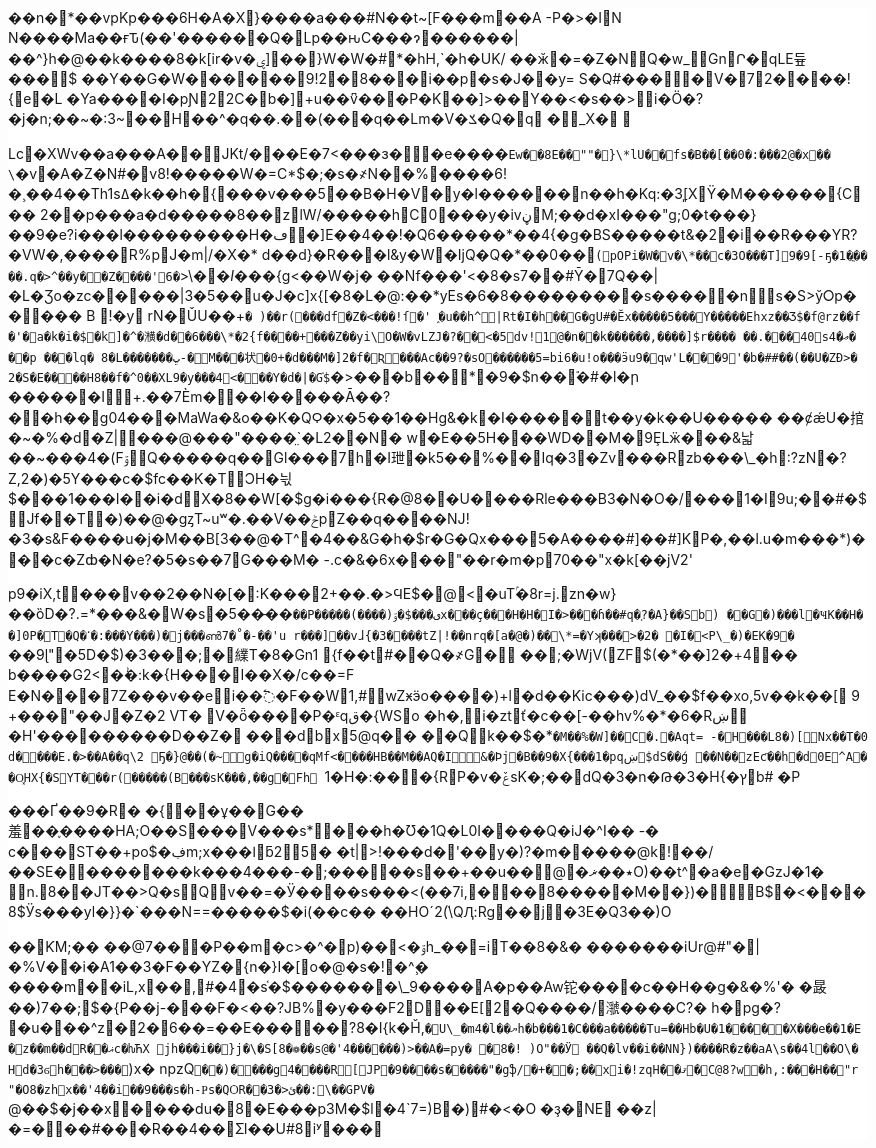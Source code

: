 ��n�\*��vpKp���6H�A�X}����a���#N��t~[F���m��A -P�>�IN
N����Ma��ғԎ(��'������Q�Lp��ԋC���ɂ������|��^}h�@��k����8�k[ir�v�ۑ]��}W�W�#\*�hH,`�h�UK/ ��ӂ�=�Z�N Q�w\_GnՐ�qLE듚���$ ��Y��G�W������9!2�8���i��p�s�J��y=
S�Q#����V�72����!{e� L
�Ya����I�pƝ22C�b�]+u��v͆���P�K��]>��Y��<�s��>i�Ö�?�j�n;��~�:3~��H��^�q��.��(���q��Lm�V�ݎ�Q�q �\_X�

 
 Lc�XWv��a���A��JKt/���E�7<���ɜ��e����`Ew��8E��""� }\*lU��fs�B��[��0�:� ��2@�x��\`�v�A�Z�N#�v8!�����W�=C \*$�;�s�҂N��%㍢����6!�¸��4��Th1sߡ�k��h�{���v���5��B�H�V�y�ӏ������ n��h�Kq:�3[͈XŸ�M������{C��
2��p���a�d�����8��zlW/�����hC0���y�ivڼM;��d�xI���"g;0�t���}��9�e?i���l���������H�ڡ�]E��4��!�Q6�����\*��4{�g�BS�����t&�2�i��R���YR?�VW�,����R% pJ�m|/�X�\* d��d}�R���l&y�W�IjQ�Q�\*��0��`(pOPi�W�v�\*��c�3O���T]9�9[-ҕ�1�ֳ����.q�>^��y��Z����'6�`>\�$�I�$��{g<��W�j�
��Nf���'<�8�s7� �#Ȳ�7Q��|�L�Ʒo�zc�����|3�5��u�J�c]x{[�8�L�@:��\*yEs�6�8���������s����⭌�ns�S>ў⭘p����� 
B !�y
rN�ǓU��+`�
) ��r(���df�Z�<���!ſ�' ֑�u��h^␟|Rt�I�h��G�gU#�Ӗx� ����5���Y�����Ehxz��Ӡ$�f@rz��f�'�a� k�i�$�k]�^�㶇�d��6���\*�2{f����+���Z��yi\O�W�vLZJ�?��<�5dv!1@�n��k������,����]$r���� ��.���40sޢ�4���p 
���lq� 8�L������َ�ڀ-�M���状�0+�d���M�]2�f�Ʀ�� �Ac��9?�sO������5=bi6�u!o���ӭu9�qw'L���9'�b�##��(��U� ZĐ>�
2�S�E����H8��f�^0��XL9�y���4<���Y�d�|�G֗$`�>���b��\*�9�$n��֕�#�l�ր ������I+.��7Ѐm���l�����Ā� �?��h��g04���MaWa�&o��K�QϘ�x�5��1��Hg&�k�I�����t��y�k��U����� ��c̸ǽU�捾�~�%�d�Z|���@���"����̤`�L2��N� w�E��5H���WD��M�9ȨLӝ���&낣��~���4�(FۊQ�����q��Gl���7h�I玴�k5��%��Iq�3�Zv���Rzb���\_�h:?zN�?Z,2�)�5Y���c�$fc��K�TϽ H�늯$���1���I��i� dX�8��W[�$g�i���{R�@8��U����Rle���B3�N�O�/���1�I9u;��#�$Jf��T�)��@�gᶎT~uʷ�.��V��ݲpZ��q����Ǌ!�3�s&F����u�j�M��B[3��@�T^�4��&G�h�$r�G�Qx���5�A����#]��#]KP�,��l.u�m���\*)���c�Zȸ�N�e?�5�s��7G���M� -.c�&�6x���\"��r�m�p70��"x�k[��jV2'
 
 p9�iX,t���v��2��N�[�:K���2+��.�>ϤE$�@<�uTۢ�8 r=j.zn�w}��ȍD�?.=\*���&�W�s�5��̵��`��P�����(����)ى���$�ۊx���ҫ���H�H�I�>���ɦ��#q�֚?�A}��Sb) ��G�)���l �ҸK��H��]0P�T�Q�ߵ�:���Y���)�j���ൺ7�˚�-��'u r�� �]��vɺ{�3����tZ|!��nrq�[a�@�)��\*=�Yʞ���>�2�
�I�<P\_�)�EK�9�`��9ɭ"�5D�$)�3���;� 䌜T�8�Gn1
{f��t#��Q�҂G� ��;�WjV(ZF$(�\*��]2�+4ِ�� b����G2<�ܑ�:k�{H���I��X�/c��=F E�N���7Z���v��ei��߱�F��W1,#wZӿӭo����)+l�d��Kic���)dV\_��$f��xo,5v��k��[ 9
+���"��J�Z�2 VT� V�ȫ����P�ᵋqق�{WSo
�h�,i�ztť�c��[-��hv%�\*�6�Rښ
�Η'���������D��Z� ��\�dbx5@q��
��Qk��$�\*`�M��%�W]��C�. �Aqt= -�H���L 8�)[Nx��T�0d����E.�>��A��q\2 Ҕ�}@��(� ~g�iQ����qMf<����HB��M��AQ�I&�Þj�B��9�X{���1�pqښ$dS��ǵ ��N��zEc҃��h�d0E^A��O͓HX{�SYT���r(�����(B���sK���,��g�Fh
`1�H�:��҅�{RР�v�ݞsK�;��dQ�3�n�Թ�3�H{�ץb# �P
 
 ���Ґ��9�R� �{��ұ��G��羞��֢����HA;O��S���V���s\*���h�Ʊ�1Q�L0I����Q�iJ�^I�� -� c���ST��+po$�ڣm;x���ߊƃ25�
�t|>!���d�'��y�)?�m�����@k!��/��SE��������k���4���-�;�����s��+��u��@�٭��ޜO)��t^�a�e�GzJ�1�
n.8��JT��>Q�sQv��=�Ӱ����s���<(��7i, ���8�����M�ܷ�})�B$�<���8$Ӱs���yl�}}�`���N==� ����$�i(��c�� ��HOˊ2(֘\QԮ:Rg��j�3E�Q3��)O
 
 � �ƘM;��
��@7���P ��m�c>�^�p)��<�ۊh\_��=iT��8�&� �������iUr@#"�|�%V�� i�A1��3�F��YZ�{n�}I�[o�@�s�!�^̧� ����m��iL,x��,#�4�s֫�$�������\_9����A�p��Aw铊����c��H��g�&�%'� �晸��)7��;$�{P��j-���F�<��?JB%�y���F2D��E[2�Q����/㶁����C?�
h�pg�?�u���^z�2�6��=��E�����?8�I{k�Ȟ,`�U\_�m4�l��ޔh�b���1�C���a�����Tu=��Hb�U�1�����X���e�� 1�E�z��m��dR��ޣc�ƕЋX jh���i��}j�\�S[8�❁��s@�'4������)>��A�=py� �8�!  )O"��Ӱ ��Q�lv��i��NN}) ��� �R�z��aA\s��4l��O\�Hd�3ϭ h���>���`)x� npzQ`��)�⛸���g4����R[JP�9����s�����"�gֆ /�+��;��xi�!zqH��ޤ�C@8?w�h,:�� �H��"r "�O8�z hx��'4��i��9���s�h-Ҏs�QѺR��ئ<�3��:\��GPV�`@��$�j��x����du�8�E���p3M�$l�4`7=)B�)\#�<�O
�ҙ�NE ��z|�=���#���R��4��ƩI��U#8iʸ���
 